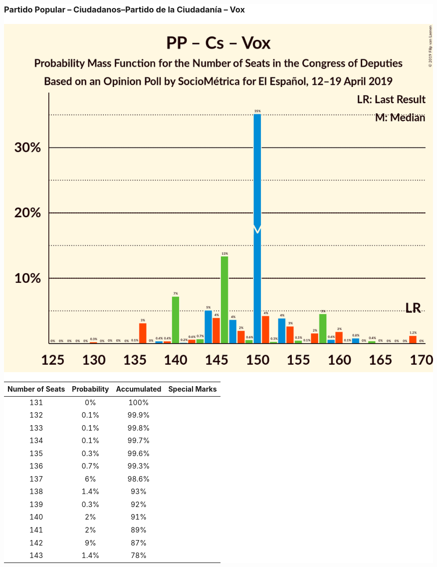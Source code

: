 ### Partido Popular – Ciudadanos–Partido de la Ciudadanía – Vox

![Graph with seats probability mass function not yet produced](2019-04-19-SocioMétrica-coalitions-seats-pmf-pp–cs–vox.png "Seats Probability Mass Function")

| Number of Seats | Probability | Accumulated | Special Marks |
|:---------------:|:-----------:|:-----------:|:-------------:|
| 131 | 0% | 100% |  |
| 132 | 0.1% | 99.9% |  |
| 133 | 0.1% | 99.8% |  |
| 134 | 0.1% | 99.7% |  |
| 135 | 0.3% | 99.6% |  |
| 136 | 0.7% | 99.3% |  |
| 137 | 6% | 98.6% |  |
| 138 | 1.4% | 93% |  |
| 139 | 0.3% | 92% |  |
| 140 | 2% | 91% |  |
| 141 | 2% | 89% |  |
| 142 | 9% | 87% |  |
| 143 | 1.4% | 78% |  |